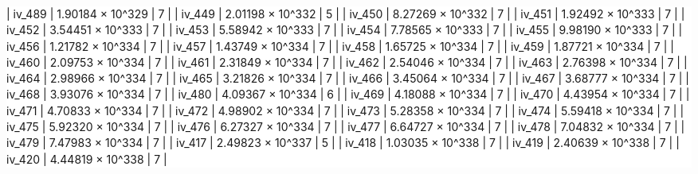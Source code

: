 | iv_489 | 1.90184 × 10^329 | 7 |
| iv_449 | 2.01198 × 10^332 | 5 |
| iv_450 | 8.27269 × 10^332 | 7 |
| iv_451 | 1.92492 × 10^333 | 7 |
| iv_452 | 3.54451 × 10^333 | 7 |
| iv_453 | 5.58942 × 10^333 | 7 |
| iv_454 | 7.78565 × 10^333 | 7 |
| iv_455 | 9.98190 × 10^333 | 7 |
| iv_456 | 1.21782 × 10^334 | 7 |
| iv_457 | 1.43749 × 10^334 | 7 |
| iv_458 | 1.65725 × 10^334 | 7 |
| iv_459 | 1.87721 × 10^334 | 7 |
| iv_460 | 2.09753 × 10^334 | 7 |
| iv_461 | 2.31849 × 10^334 | 7 |
| iv_462 | 2.54046 × 10^334 | 7 |
| iv_463 | 2.76398 × 10^334 | 7 |
| iv_464 | 2.98966 × 10^334 | 7 |
| iv_465 | 3.21826 × 10^334 | 7 |
| iv_466 | 3.45064 × 10^334 | 7 |
| iv_467 | 3.68777 × 10^334 | 7 |
| iv_468 | 3.93076 × 10^334 | 7 |
| iv_480 | 4.09367 × 10^334 | 6 |
| iv_469 | 4.18088 × 10^334 | 7 |
| iv_470 | 4.43954 × 10^334 | 7 |
| iv_471 | 4.70833 × 10^334 | 7 |
| iv_472 | 4.98902 × 10^334 | 7 |
| iv_473 | 5.28358 × 10^334 | 7 |
| iv_474 | 5.59418 × 10^334 | 7 |
| iv_475 | 5.92320 × 10^334 | 7 |
| iv_476 | 6.27327 × 10^334 | 7 |
| iv_477 | 6.64727 × 10^334 | 7 |
| iv_478 | 7.04832 × 10^334 | 7 |
| iv_479 | 7.47983 × 10^334 | 7 |
| iv_417 | 2.49823 × 10^337 | 5 |
| iv_418 | 1.03035 × 10^338 | 7 |
| iv_419 | 2.40639 × 10^338 | 7 |
| iv_420 | 4.44819 × 10^338 | 7 |